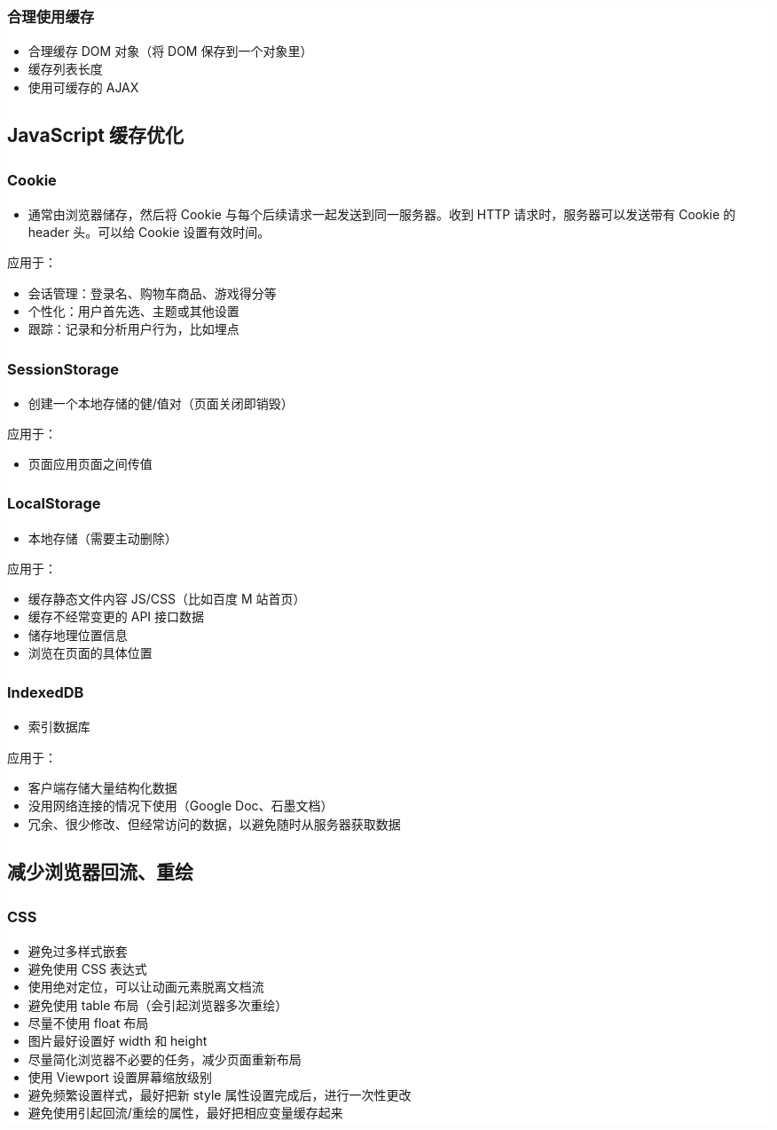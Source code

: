 ### 合理使用缓存

- 合理缓存 DOM 对象（将 DOM 保存到一个对象里）
- 缓存列表长度
- 使用可缓存的 AJAX

## JavaScript 缓存优化

### Cookie

- 通常由浏览器储存，然后将 Cookie 与每个后续请求一起发送到同一服务器。收到 HTTP 请求时，服务器可以发送带有 Cookie 的 header 头。可以给 Cookie 设置有效时间。

应用于：

- 会话管理：登录名、购物车商品、游戏得分等
- 个性化：用户首先选、主题或其他设置
- 跟踪：记录和分析用户行为，比如埋点

### SessionStorage

- 创建一个本地存储的健/值对（页面关闭即销毁）

应用于：

- 页面应用页面之间传值

### LocalStorage

- 本地存储（需要主动删除）

应用于：

- 缓存静态文件内容 JS/CSS（比如百度 M 站首页）
- 缓存不经常变更的 API 接口数据
- 储存地理位置信息
- 浏览在页面的具体位置

### IndexedDB

- 索引数据库

应用于：

- 客户端存储大量结构化数据
- 没用网络连接的情况下使用（Google Doc、石墨文档）
- 冗余、很少修改、但经常访问的数据，以避免随时从服务器获取数据

## 减少浏览器回流、重绘

### CSS

- 避免过多样式嵌套
- 避免使用 CSS 表达式
- 使用绝对定位，可以让动画元素脱离文档流
- 避免使用 table 布局（会引起浏览器多次重绘）
- 尽量不使用 float 布局
- 图片最好设置好 width 和 height
- 尽量简化浏览器不必要的任务，减少页面重新布局
- 使用 Viewport 设置屏幕缩放级别
- 避免频繁设置样式，最好把新 style 属性设置完成后，进行一次性更改
- 避免使用引起回流/重绘的属性，最好把相应变量缓存起来

